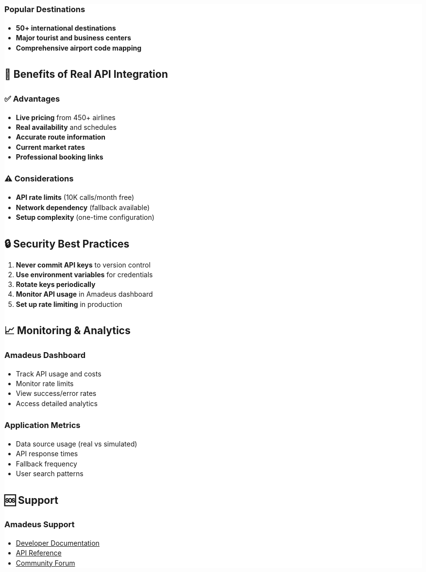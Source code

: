 ### Popular Destinations
- **50+ international destinations**
- **Major tourist and business centers**
- **Comprehensive airport code mapping**

## 🚀 Benefits of Real API Integration

### ✅ Advantages
- **Live pricing** from 450+ airlines
- **Real availability** and schedules
- **Accurate route information**
- **Current market rates**
- **Professional booking links**

### ⚠️ Considerations
- **API rate limits** (10K calls/month free)
- **Network dependency** (fallback available)
- **Setup complexity** (one-time configuration)

## 🔒 Security Best Practices

1. **Never commit API keys** to version control
2. **Use environment variables** for credentials
3. **Rotate keys periodically**
4. **Monitor API usage** in Amadeus dashboard
5. **Set up rate limiting** in production

## 📈 Monitoring & Analytics

### Amadeus Dashboard
- Track API usage and costs
- Monitor rate limits
- View success/error rates
- Access detailed analytics

### Application Metrics
- Data source usage (real vs simulated)
- API response times
- Fallback frequency
- User search patterns

## 🆘 Support

### Amadeus Support
- [Developer Documentation](https://developers.amadeus.com/self-service)
- [API Reference](https://developers.amadeus.com/self-service/category/air)
- [Community Forum](https://developers.amadeus.com/support)
